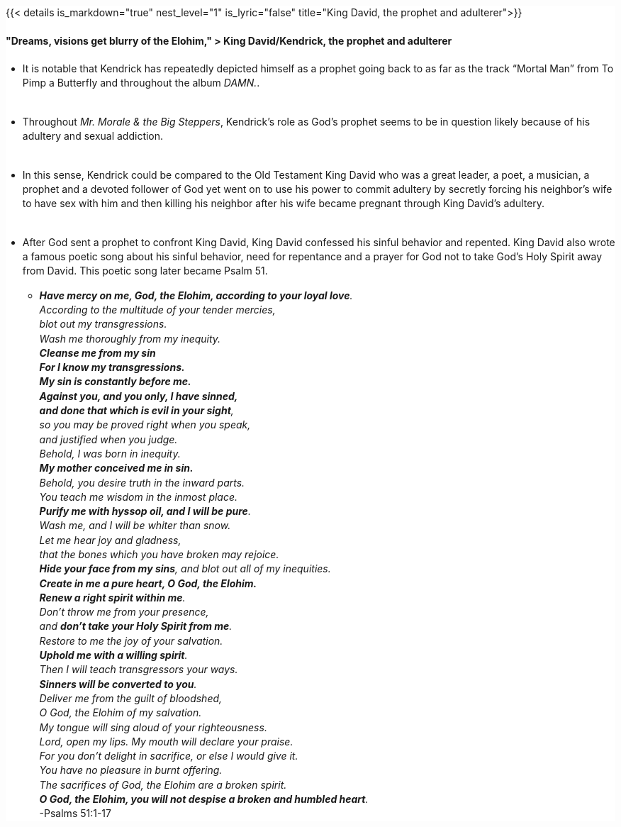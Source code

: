 
{{< details is_markdown="true" nest_level="1" is_lyric="false" title="King David, the prophet and adulterer">}}

#### "Dreams, visions get blurry of the Elohim," > King David/Kendrick, the prophet and adulterer

* It is notable that Kendrick has repeatedly depicted himself as a prophet going back to as far as the track “Mortal Man” from To Pimp a Butterfly and throughout the album *DAMN.*.  
 
* Throughout *Mr. Morale & the Big Steppers*, Kendrick’s role as God’s prophet seems to be in question likely because of his adultery and sexual addiction.  
 
* In this sense, Kendrick could be compared to the Old Testament King David who was a great leader, a poet, a musician, a prophet and a devoted follower of God yet went on to use his power to commit adultery by secretly forcing his neighbor’s wife to have sex with him and then killing his neighbor after his wife became pregnant through King David’s adultery.  
 
* After God sent a prophet to confront King David, King David confessed his sinful behavior and repented. King David also wrote a famous poetic song about his sinful behavior, need for repentance and a prayer for God not to take God’s Holy Spirit away from David. This poetic song later became Psalm 51.  

    * ***Have mercy on me, God, the Elohim, according to your loyal love**.  
    According to the multitude of your tender mercies,  
    blot out my transgressions.  
    Wash me thoroughly from my inequity.  
    **Cleanse me from my sin  
    For I know my transgressions.  
    My sin is constantly before me.  
    Against you, and you only, I have sinned,  
    and done that which is evil in your sight**,  
    so you may be proved right when you speak,  
    and justified when you judge.  
    Behold, I was born in inequity.  
    **My mother conceived me in sin.**  
    Behold, you desire truth in the inward parts.  
    You teach me wisdom in the inmost place.  
    **Purify me with hyssop oil, and I will be pure**.  
    Wash me, and I will be whiter than snow.  
    Let me hear joy and gladness,  
    that the bones which you have broken may rejoice.  
    **Hide your face from my sins**, and blot out all of my inequities.  
    **Create in me a pure heart, O God, the Elohim.  
    Renew a right spirit within me**.  
    Don’t throw me from your presence,  
    and **don’t take your Holy Spirit from me**.  
    Restore to me the joy of your salvation.  
    **Uphold me with a willing spirit**.  
    Then I will teach transgressors your ways.  
    **Sinners will be converted to you**.  
    Deliver me from the guilt of bloodshed,  
    O God, the Elohim of my salvation.  
    My tongue will sing aloud of your righteousness.  
    Lord, open my lips. My mouth will declare your praise.  
    For you don’t delight in sacrifice, or else I would give it.  
    You have no pleasure in burnt offering.  
    The sacrifices of God, the Elohim are a broken spirit.  
    **O God, the Elohim, you will not despise a broken and humbled heart**.*  
    -Psalms 51:1-17   

